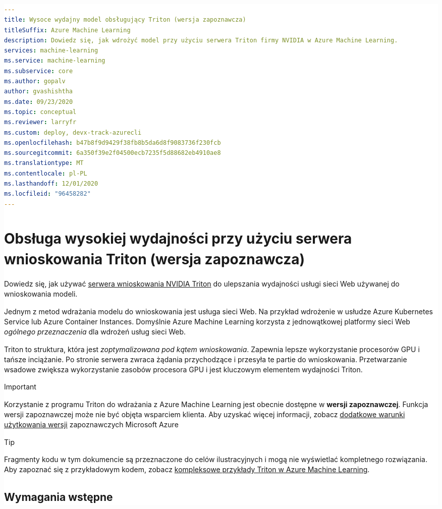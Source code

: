 ```yaml
---
title: Wysoce wydajny model obsługujący Triton (wersja zapoznawcza)
titleSuffix: Azure Machine Learning
description: Dowiedz się, jak wdrożyć model przy użyciu serwera Triton firmy NVIDIA w Azure Machine Learning.
services: machine-learning
ms.service: machine-learning
ms.subservice: core
ms.author: gopalv
author: gvashishtha
ms.date: 09/23/2020
ms.topic: conceptual
ms.reviewer: larryfr
ms.custom: deploy, devx-track-azurecli
ms.openlocfilehash: b47b8f9d9429f38fb8b5da6d8f9083736f230fcb
ms.sourcegitcommit: 6a350f39e2f04500ecb7235f5d88682eb4910ae8
ms.translationtype: MT
ms.contentlocale: pl-PL
ms.lasthandoff: 12/01/2020
ms.locfileid: "96458282"
---
```

# <a name="high-performance-serving-with-triton-inference-server-preview"></a>Obsługa wysokiej wydajności przy użyciu serwera wnioskowania Triton (wersja zapoznawcza) 

Dowiedz się, jak używać [serwera wnioskowania NVIDIA Triton](https://developer.nvidia.com/nvidia-triton-inference-server) do ulepszania wydajności usługi sieci Web używanej do wnioskowania modeli.

Jednym z metod wdrażania modelu do wnioskowania jest usługa sieci Web. Na przykład wdrożenie w usłudze Azure Kubernetes Service lub Azure Container Instances. Domyślnie Azure Machine Learning korzysta z jednowątkowej platformy sieci Web *ogólnego przeznaczenia* dla wdrożeń usług sieci Web.

Triton to struktura, która jest *zoptymalizowana pod kątem wnioskowania*. Zapewnia lepsze wykorzystanie procesorów GPU i tańsze inciążanie. Po stronie serwera zwraca żądania przychodzące i przesyła te partie do wnioskowania. Przetwarzanie wsadowe zwiększa wykorzystanie zasobów procesora GPU i jest kluczowym elementem wydajności Triton.

> [!IMPORTANT]
> Korzystanie z programu Triton do wdrażania z Azure Machine Learning jest obecnie dostępne w __wersji zapoznawczej__. Funkcja wersji zapoznawczej może nie być objęta wsparciem klienta. Aby uzyskać więcej informacji, zobacz [dodatkowe warunki użytkowania wersji](https://azure.microsoft.com/support/legal/preview-supplemental-terms/) zapoznawczych Microsoft Azure

> [!TIP]
> Fragmenty kodu w tym dokumencie są przeznaczone do celów ilustracyjnych i mogą nie wyświetlać kompletnego rozwiązania. Aby zapoznać się z przykładowym kodem, zobacz [kompleksowe przykłady Triton w Azure Machine Learning](https://github.com/Azure/azureml-examples/tree/main/tutorials).

## <a name="prerequisites"></a>Wymagania wstępne
